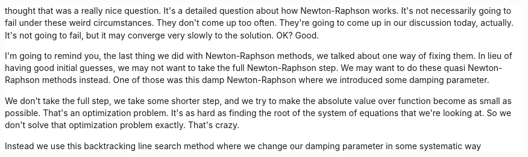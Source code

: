  <span m='321410'>thought</span> <span m='321510'>that</span> <span m='321610'>was</span>
  <span m='321710'>a</span> <span m='321810'>really</span> <span m='321910'>nice</span>
  <span m='322110'>question.</span> <span m='322530'>It's</span> <span m='322650'>a</span>
  <span m='322710'>detailed</span> <span m='323100'>question</span> <span m='323520'>about</span>
  <span m='323730'>how</span> <span m='323890'>Newton-Raphson</span> <span m='324540'>works.</span>
  <span m='325180'>It's</span> <span m='325320'>not</span> <span m='325440'>necessarily</span>
  <span m='326040'>going</span> <span m='326190'>to</span> <span m='326250'>fail</span>
  <span m='327330'>under</span> <span m='327540'>these</span> <span m='327750'>weird</span>
  <span m='328140'>circumstances.</span> <span m='328860'>They</span> <span m='329040'>don't
  come</span> <span m='329160'>up</span> <span m='329280'>too</span> <span m='329460'>often.</span>
  <span m='330210'>They're</span> <span m='330300'>going</span> <span m='330420'>to</span>
  <span m='330480'>come</span> <span m='330630'>up</span> <span m='330750'>in</span>
  <span m='330900'>our</span> <span m='331350'>discussion</span> <span m='331860'>today,</span>
  <span m='332240'>actually.</span> <span m='333480'>It's</span> <span m='333600'>not</span>
  <span m='333720'>going</span> <span m='333840'>to</span> <span m='333900'>fail,</span>
  <span m='335190'>but</span> <span m='335310'>it</span> <span m='335370'>may</span>
  <span m='335580'>converge</span> <span m='336000'>very</span> <span m='336180'>slowly</span>
  <span m='336720'>to</span> <span m='336870'>the</span> <span m='336990'>solution.</span>
  <span m='338430'>OK?</span> <span m='339390'>Good.</span> </p><p><span m='341270'>I'm
  going</span> <span m='341600'>to remind you,</span> <span m='341690'>the</span>
  <span m='341780'>last</span> <span m='341990'>thing</span> <span m='342140'>we</span>
  <span m='342230'>did</span> <span m='342350'>with</span> <span m='342470'>Newton-Raphson</span>
  <span m='342950'>methods,</span> <span m='344100'>we</span> <span m='344180'>talked</span>
  <span m='344380'>about</span> <span m='344510'>one</span> <span m='344720'>way</span>
  <span m='344870'>of</span> <span m='344930'>fixing</span> <span m='345320'>them.</span>
  <span m='345770'>In</span> <span m='345890'>lieu</span> <span m='346130'>of</span>
  <span m='346250'>having</span> <span m='346520'>good</span> <span m='346670'>initial</span>
  <span m='347000'>guesses,</span> <span m='347960'>we</span> <span m='348110'>may</span>
  <span m='348260'>not</span> <span m='348440'>want</span> <span m='348620'>to</span>
  <span m='348680'>take</span> <span m='348920'>the</span> <span m='349010'>full</span>
  <span m='349400'>Newton-Raphson</span> <span m='350180'>step.</span> <span m='350600'>We</span>
  <span m='350720'>may</span> <span m='350870'>want</span> <span m='350990'>to</span>
  <span m='351050'>do</span> <span m='351200'>these</span> <span m='351440'>quasi</span>
  <span m='351890'>Newton-Raphson</span> <span m='352530'>methods</span> <span m='352910'>instead.</span>
  <span m='353870'>One</span> <span m='354050'>of</span> <span m='354110'>those</span>
  <span m='354410'>was</span> <span m='354650'>this</span> <span m='354800'>damp</span>
  <span m='355130'>Newton-Raphson</span> <span m='355970'>where</span> <span m='356180'>we</span>
  <span m='356420'>introduced</span> <span m='356850'>some</span> <span m='357170'>damping</span>
  <span m='357680'>parameter.</span> </p><p><span m='358740'>We</span> <span m='358840'>don't</span>
  <span m='358970'>take</span> <span m='359180'>the</span> <span m='359270'>full</span>
  <span m='359540'>step,</span> <span m='360030'>we</span> <span m='360130'>take</span>
  <span m='360200'>some</span> <span m='360410'>shorter</span> <span m='360830'>step,</span>
  <span m='361640'>and</span> <span m='361730'>we</span> <span m='361820'>try</span>
  <span m='362240'>to</span> <span m='362930'>make</span> <span m='363110'>the</span>
  <span m='363230'>absolute</span> <span m='363620'>value</span> <span m='363950'>over</span>
  <span m='364130'>function</span> <span m='364490'>become</span> <span m='364700'>as</span>
  <span m='364760'>small</span> <span m='365030'>as</span> <span m='365240'>possible.</span>
  <span m='366410'>That's</span> <span m='366560'>an</span> <span m='366650'>optimization</span>
  <span m='367370'>problem.</span> <span m='367700'>It's</span> <span m='367820'>as</span>
  <span m='367940'>hard</span> <span m='368270'>as</span> <span m='368390'>finding</span>
  <span m='368780'>the</span> <span m='368900'>root</span> <span m='369980'>of</span>
  <span m='370220'>the</span> <span m='370340'>system</span> <span m='370760'>of</span>
  <span m='370880'>equations</span> <span m='371390'>that</span> <span m='371480'>we're</span>
  <span m='371570'>looking</span> <span m='371900'>at.</span> <span m='372810'>So</span>
  <span m='372830'>we</span> <span m='372890'>don't</span> <span m='373040'>solve</span>
  <span m='373310'>that</span> <span m='373490'>optimization</span> <span m='374120'>problem</span>
  <span m='374420'>exactly.</span> <span m='374990'>That's</span> <span m='375230'>crazy.</span>
  </p><p><span m='376070'>Instead</span> <span m='376520'>we</span> <span m='376640'>use</span>
  <span m='376910'>this</span> <span m='377120'>backtracking</span> <span m='377870'>line</span>
  <span m='378320'>search</span> <span m='378710'>method</span> <span m='379100'>where</span>
  <span m='379310'>we</span> <span m='379550'>change</span> <span m='380750'>our</span>
  <span m='381380'>damping</span> <span m='381860'>parameter</span> <span m='382400'>in</span>
  <span m='382490'>some</span> <span m='382700'>systematic</span> <span m='383420'>way</span>